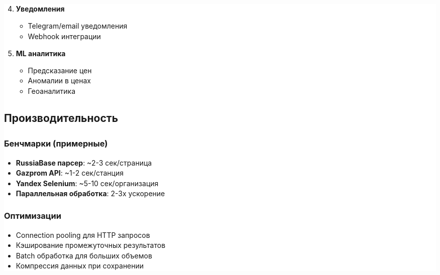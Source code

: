 4. **Уведомления**
   - Telegram/email уведомления
   - Webhook интеграции

5. **ML аналитика**
   - Предсказание цен
   - Аномалии в ценах
   - Геоаналитика

## Производительность

### Бенчмарки (примерные)

- **RussiaBase парсер**: ~2-3 сек/страница
- **Gazprom API**: ~1-2 сек/станция  
- **Yandex Selenium**: ~5-10 сек/организация
- **Параллельная обработка**: 2-3x ускорение

### Оптимизации

- Connection pooling для HTTP запросов
- Кэширование промежуточных результатов
- Batch обработка для больших объемов
- Компрессия данных при сохранении